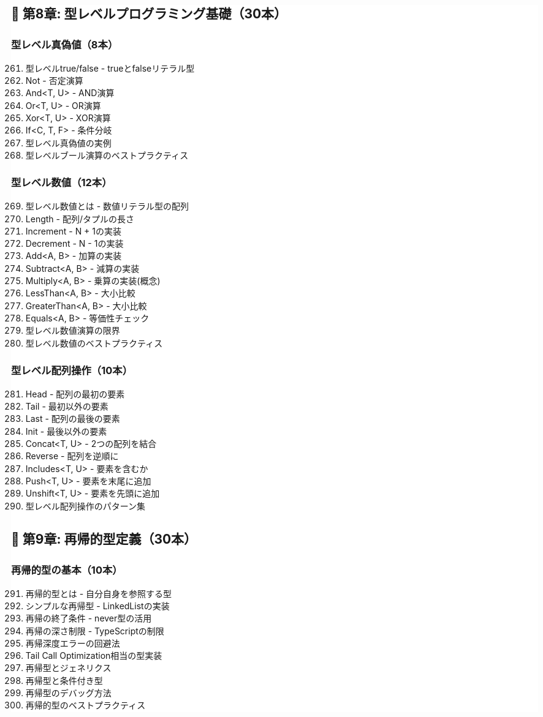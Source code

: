 ## 🔢 第8章: 型レベルプログラミング基礎（30本）

### **型レベル真偽値（8本）**
261. 型レベルtrue/false - trueとfalseリテラル型
262. Not<T> - 否定演算
263. And<T, U> - AND演算
264. Or<T, U> - OR演算
265. Xor<T, U> - XOR演算
266. If<C, T, F> - 条件分岐
267. 型レベル真偽値の実例
268. 型レベルブール演算のベストプラクティス

### **型レベル数値（12本）**
269. 型レベル数値とは - 数値リテラル型の配列
270. Length<T> - 配列/タプルの長さ
271. Increment<N> - N + 1の実装
272. Decrement<N> - N - 1の実装
273. Add<A, B> - 加算の実装
274. Subtract<A, B> - 減算の実装
275. Multiply<A, B> - 乗算の実装(概念)
276. LessThan<A, B> - 大小比較
277. GreaterThan<A, B> - 大小比較
278. Equals<A, B> - 等価性チェック
279. 型レベル数値演算の限界
280. 型レベル数値のベストプラクティス

### **型レベル配列操作（10本）**
281. Head<T> - 配列の最初の要素
282. Tail<T> - 最初以外の要素
283. Last<T> - 配列の最後の要素
284. Init<T> - 最後以外の要素
285. Concat<T, U> - 2つの配列を結合
286. Reverse<T> - 配列を逆順に
287. Includes<T, U> - 要素を含むか
288. Push<T, U> - 要素を末尾に追加
289. Unshift<T, U> - 要素を先頭に追加
290. 型レベル配列操作のパターン集

## 🔄 第9章: 再帰的型定義（30本）

### **再帰的型の基本（10本）**
291. 再帰的型とは - 自分自身を参照する型
292. シンプルな再帰型 - LinkedListの実装
293. 再帰の終了条件 - never型の活用
294. 再帰の深さ制限 - TypeScriptの制限
295. 再帰深度エラーの回避法
296. Tail Call Optimization相当の型実装
297. 再帰型とジェネリクス
298. 再帰型と条件付き型
299. 再帰型のデバッグ方法
300. 再帰的型のベストプラクティス

